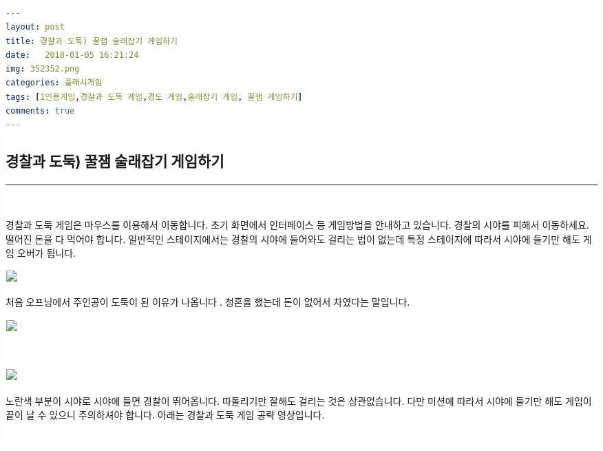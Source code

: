 ```yaml
---
layout: post
title: 경찰과 도둑) 꿀잼 술래잡기 게임하기
date:   2018-01-05 16:21:24
img: 352352.png
categories: 플래시게임
tags: [1인용게임,경찰과 도둑 게임,경도 게임,술래잡기 게임, 꿀잼 게임하기]
comments: true
---
```


<center><embed width="100%" height="546" src="https://gameshtml5.spiele-umsonst.de/flashgames/supersneak.swf" type="application/x-shockwave-flash" allowscriptaccess="always" quality="high"></center>
<h2>경찰과 도둑) 꿀잼 술래잡기 게임하기</h2><p><p><p><div><hr></div><p><br></p>
<p style="text-align: left;">경찰과 도둑 게임은 마우스를 이용해서 이동합니다. 초기 화면에서 인터페이스 등 게임방법을 안내하고 있습니다. 경찰의 시야를 피해서 이동하세요. 떨어진 돈을 다 먹어야 합니다. 일반적인 스테이지에서는 경찰의 시야에 들어와도 걸리는 법이 없는데 특정 스테이지에 따라서 시야에 들기만 해도 게임 오버가 됩니다. </p>
<p style="text-align: left;"><img src="http://cfile298.uf.daum.net/image/9920813D5C971B8B056AFF" class="txc-image" width="100%" style="clear: none; float: none;" border="0" vspace="1" hspace="1" actualwidth="580" exif="{}" data-filename="경찰과 도둑 게임 1 청혼거절.png" /></p>
<p>처음 오프닝에서 주인공이 도둑이 된 이유가 나옵니다 . 청혼을 했는데 돈이 없어서 차였다는 말입니다. <br></p>
<p style="text-align: left;"><img src="http://cfile290.uf.daum.net/image/99F7963D5C971B8B14ADC9" class="txc-image" width="100%" style="clear: none; float: none;" border="0" vspace="1" hspace="1" actualwidth="580" exif="{}" data-filename="경찰과 도둑 게임 2 초기 설명.png" /></p>
<p><br></p>
<p style="text-align: left;"><img src="http://cfile294.uf.daum.net/image/99B1133D5C971B8C0FFE3C" class="txc-image" width="100%" style="clear: none; float: none;" border="0" vspace="1" hspace="1" actualwidth="580" exif="{}" data-filename="경찰과 도둑 게임 3 플레이중.png" /></p>
<p>
노란색 부분이 시야로 시야에 들면 경찰이 뛰어옵니다. 따돌리기만 잘해도 걸리는 것은 상관없습니다. 다만 미션에 따라서 시야에 들기만 해도 게임이 끝이 날 수 있으니 주의하셔야 합니다. 아래는 경찰과 도둑 게임 공략 영상입니다. </p>
<p><br></p>
<p><iframe width="100%" height="315" src="https://www.youtube.com/embed/D9R8wm_wm_M" frameborder="0" allow="accelerometer; autoplay; encrypted-media; gyroscope; picture-in-picture" allowfullscreen></iframe></p>
<p></p>
<p></p>
<p></p>